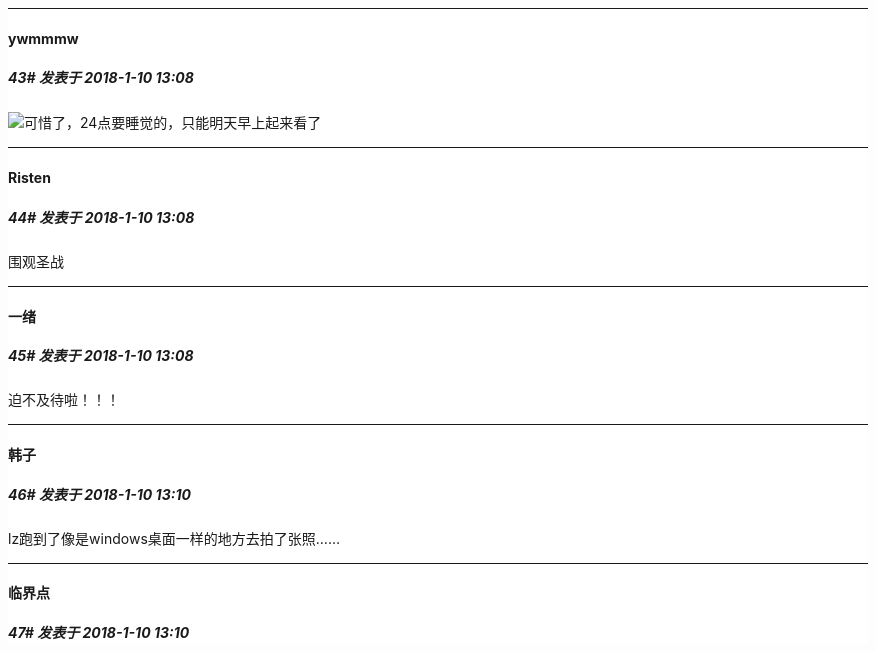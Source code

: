

-----

####  ywmmmw  
##### 43#       发表于 2018-1-10 13:08



<img src="https://static.saraba1st.com/image/smiley/face2017/068.png" referrerpolicy="no-referrer">可惜了，24点要睡觉的，只能明天早上起来看了







-----

####  Risten  
##### 44#       发表于 2018-1-10 13:08




围观圣战







-----

####  一绪  
##### 45#       发表于 2018-1-10 13:08




迫不及待啦！！！







-----

####  韩子  
##### 46#       发表于 2018-1-10 13:10




lz跑到了像是windows桌面一样的地方去拍了张照……







-----

####  临界点  
##### 47#       发表于 2018-1-10 13:10
